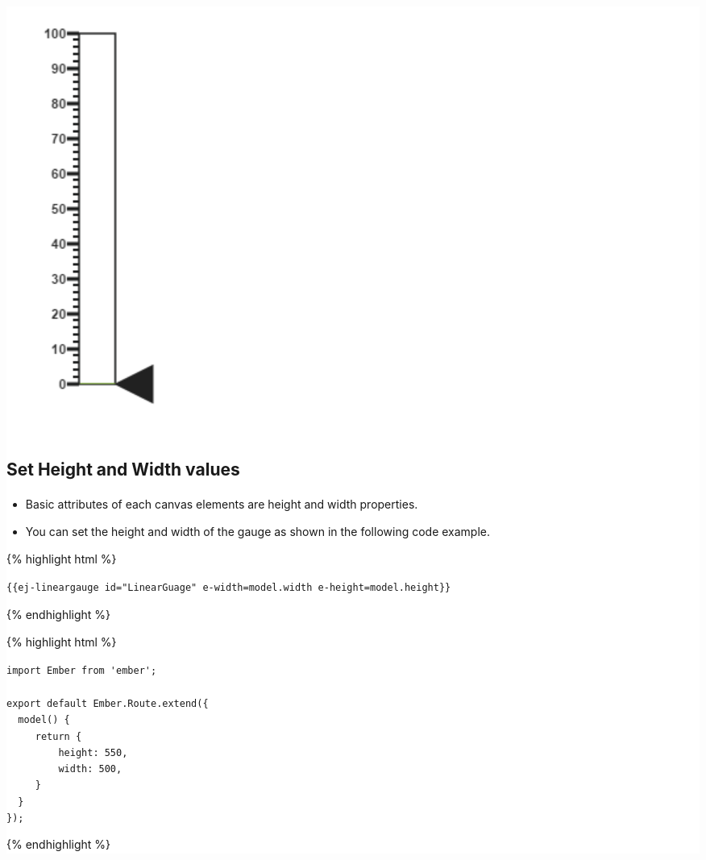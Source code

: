 ![](Getting-started-images/Getting-Started_img1.png)

## Set Height and Width values

* Basic attributes of each canvas elements are height and width properties. 

* You can set the height and width of the gauge as shown in the following code example.


{% highlight html %}

	{{ej-lineargauge id="LinearGuage" e-width=model.width e-height=model.height}}

{% endhighlight %}

{% highlight html %}

	import Ember from 'ember';

    export default Ember.Route.extend({
      model() {
         return {
             height: 550,
             width: 500,
         }
      }
    });

{% endhighlight %}
